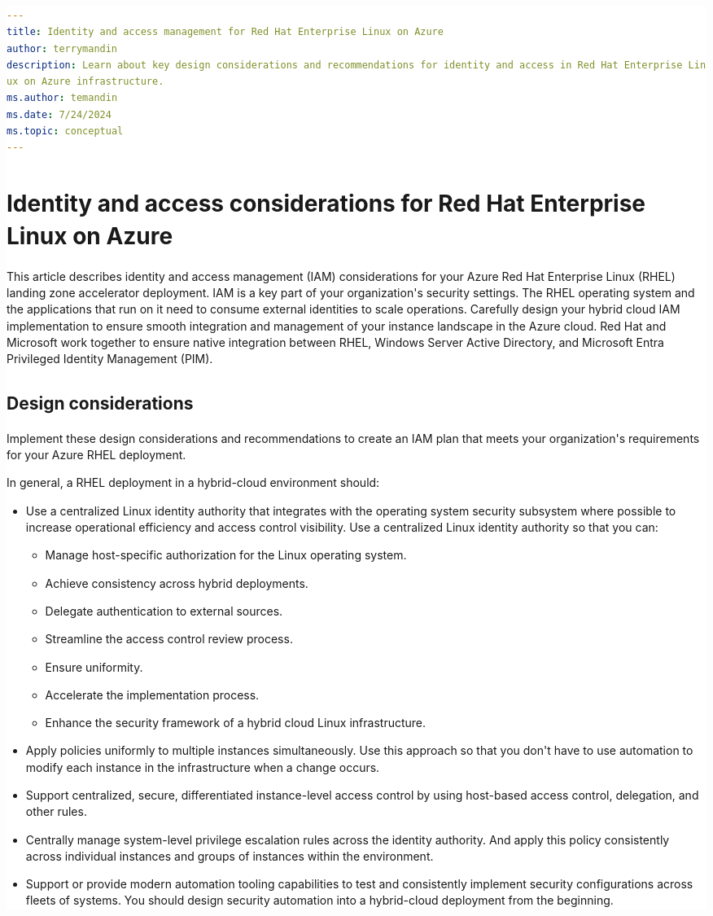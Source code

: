 ```yaml
---
title: Identity and access management for Red Hat Enterprise Linux on Azure 
author: terrymandin
description: Learn about key design considerations and recommendations for identity and access in Red Hat Enterprise Linux on Azure infrastructure.
ms.author: temandin
ms.date: 7/24/2024
ms.topic: conceptual
---
```


# Identity and access considerations for Red Hat Enterprise Linux on Azure

This article describes identity and access management (IAM) considerations for your Azure Red Hat Enterprise Linux (RHEL) landing zone accelerator deployment. IAM is a key part of your organization's security settings. The RHEL operating system and the applications that run on it need to consume external identities to scale operations. Carefully design your hybrid cloud IAM implementation to ensure smooth integration and management of your instance landscape in the Azure cloud. Red Hat and Microsoft work together to ensure native integration between RHEL, Windows Server Active Directory, and Microsoft Entra Privileged Identity Management (PIM).

## Design considerations

Implement these design considerations and recommendations to create an IAM plan that meets your organization's requirements for your Azure RHEL deployment.

In general, a RHEL deployment in a hybrid-cloud environment should:

- Use a centralized Linux identity authority that integrates with the operating system security subsystem where possible to increase operational efficiency and access control visibility. Use a centralized Linux identity authority so that you can:
  - Manage host-specific authorization for the Linux operating system.

  - Achieve consistency across hybrid deployments.
  - Delegate authentication to external sources.
  - Streamline the access control review process.
  - Ensure uniformity.
  - Accelerate the implementation process.
  - Enhance the security framework of a hybrid cloud Linux infrastructure.

- Apply policies uniformly to multiple instances simultaneously. Use this approach so that you don't have to use automation to modify each instance in the infrastructure when a change occurs.  

- Support centralized, secure, differentiated instance-level access control by using host-based access control, delegation, and other rules.

- Centrally manage system-level privilege escalation rules across the identity authority. And apply this policy consistently across individual instances and groups of instances within the environment.

- Support or provide modern automation tooling capabilities to test and consistently implement security configurations across fleets of systems. You should design security automation into a hybrid-cloud deployment from the beginning.  
